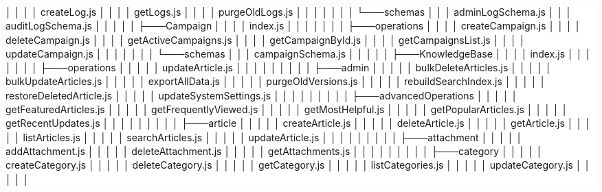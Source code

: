 │   │   │   │           createLog.js
│   │   │   │           getLogs.js
│   │   │   │           purgeOldLogs.js
│   │   │   │
│   │   │   └───schemas
│   │   │           adminLogSchema.js
│   │   │           auditLogSchema.js
│   │   │
│   │   ├───Campaign
│   │   │   │   index.js
│   │   │   │
│   │   │   ├───operations
│   │   │   │       createCampaign.js
│   │   │   │       deleteCampaign.js
│   │   │   │       getActiveCampaigns.js
│   │   │   │       getCampaignById.js
│   │   │   │       getCampaignsList.js
│   │   │   │       updateCampaign.js
│   │   │   │
│   │   │   └───schemas
│   │   │           campaignSchema.js
│   │   │
│   │   ├───KnowledgeBase
│   │   │   │   index.js
│   │   │   │
│   │   │   ├───operations
│   │   │   │   │   updateArticle.js
│   │   │   │   │
│   │   │   │   ├───admin
│   │   │   │   │       bulkDeleteArticles.js
│   │   │   │   │       bulkUpdateArticles.js
│   │   │   │   │       exportAllData.js
│   │   │   │   │       purgeOldVersions.js
│   │   │   │   │       rebuildSearchIndex.js
│   │   │   │   │       restoreDeletedArticle.js
│   │   │   │   │       updateSystemSettings.js
│   │   │   │   │
│   │   │   │   ├───advancedOperations
│   │   │   │   │       getFeaturedArticles.js
│   │   │   │   │       getFrequentlyViewed.js
│   │   │   │   │       getMostHelpful.js
│   │   │   │   │       getPopularArticles.js
│   │   │   │   │       getRecentUpdates.js
│   │   │   │   │
│   │   │   │   ├───article
│   │   │   │   │       createArticle.js
│   │   │   │   │       deleteArticle.js
│   │   │   │   │       getArticle.js
│   │   │   │   │       listArticles.js
│   │   │   │   │       searchArticles.js
│   │   │   │   │       updateArticle.js
│   │   │   │   │
│   │   │   │   ├───attachment
│   │   │   │   │       addAttachment.js
│   │   │   │   │       deleteAttachment.js
│   │   │   │   │       getAttachments.js
│   │   │   │   │
│   │   │   │   ├───category
│   │   │   │   │       createCategory.js
│   │   │   │   │       deleteCategory.js
│   │   │   │   │       getCategory.js
│   │   │   │   │       listCategories.js
│   │   │   │   │       updateCategory.js
│   │   │   │   │